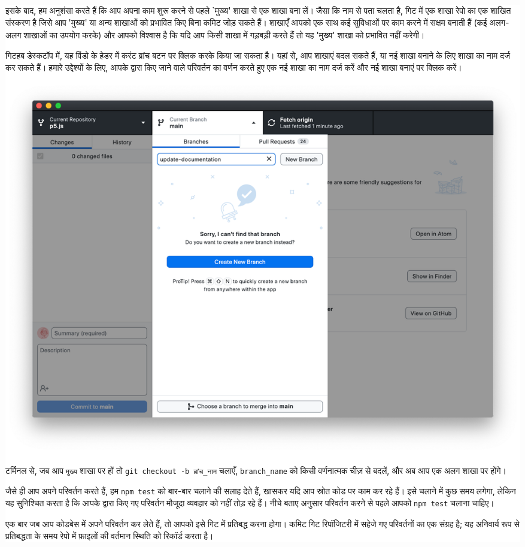 इसके बाद, हम अनुशंसा करते हैं कि आप अपना काम शुरू करने से पहले `मुख्य' शाखा से एक शाखा बना लें। जैसा कि नाम से पता चलता है, गिट में एक शाखा रेपो का एक शाखित संस्करण है जिसे आप 'मुख्य' या अन्य शाखाओं को प्रभावित किए बिना कमिट जोड़ सकते हैं। शाखाएँ आपको एक साथ कई सुविधाओं पर काम करने में सक्षम बनाती हैं (कई अलग-अलग शाखाओं का उपयोग करके) और आपको विश्वास है कि यदि आप किसी शाखा में गड़बड़ी करते हैं तो यह 'मुख्य' शाखा को प्रभावित नहीं करेगी।

गिटहब डेस्कटॉप में, यह विंडो के हेडर में करंट ब्रांच बटन पर क्लिक करके किया जा सकता है। यहां से, आप शाखाएं बदल सकते हैं, या नई शाखा बनाने के लिए शाखा का नाम दर्ज कर सकते हैं। हमारे उद्देश्यों के लिए, आपके द्वारा किए जाने वाले परिवर्तन का वर्णन करते हुए एक नई शाखा का नाम दर्ज करें और नई शाखा बनाएं पर क्लिक करें।

![गिटहब डेस्कटॉप शाखा चयन मेनू का एक स्क्रीनशॉट। एक नई शाखा का नाम दर्ज करने के बाद जो अभी तक मौजूद नहीं है, एक "नई शाखा बनाएं" बटन दिखाई देता है।](../images/github-desktop-create-branch.png)

टर्मिनल से, जब आप `मुख्य` शाखा पर हों तो `git checkout -b ब्रांच_नाम` चलाएँ, `branch_name` को किसी वर्णनात्मक चीज़ से बदलें, और अब आप एक अलग शाखा पर होंगे।

जैसे ही आप अपने परिवर्तन करते हैं, हम `npm test` को बार-बार चलाने की सलाह देते हैं, खासकर यदि आप स्रोत कोड पर काम कर रहे हैं। इसे चलाने में कुछ समय लगेगा, लेकिन यह सुनिश्चित करता है कि आपके द्वारा किए गए परिवर्तन मौजूदा व्यवहार को नहीं तोड़ रहे हैं। नीचे बताए अनुसार परिवर्तन करने से पहले आपको `npm test` चलाना चाहिए।

एक बार जब आप कोडबेस में अपने परिवर्तन कर लेते हैं, तो आपको इसे गिट में प्रतिबद्ध करना होगा। कमिट गिट रिपॉजिटरी में सहेजे गए परिवर्तनों का एक संग्रह है; यह अनिवार्य रूप से प्रतिबद्धता के समय रेपो में फ़ाइलों की वर्तमान स्थिति को रिकॉर्ड करता है।

